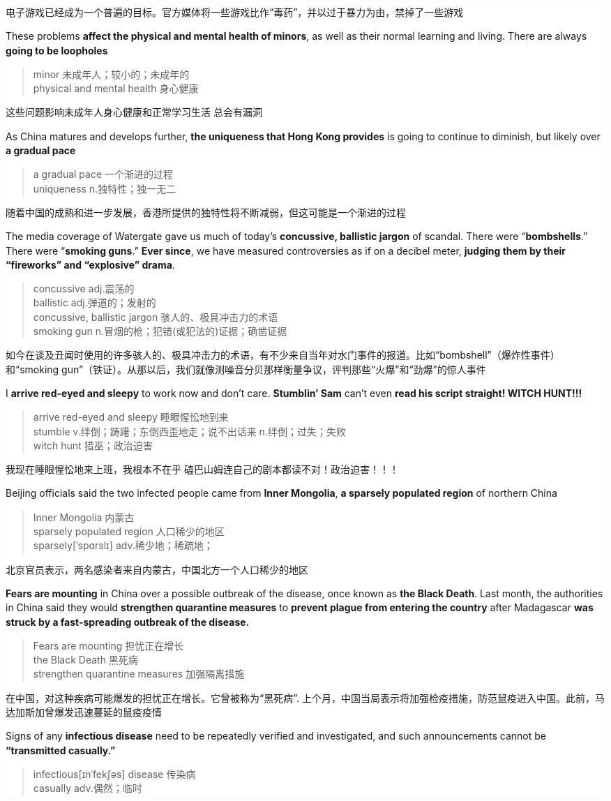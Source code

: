 电子游戏已经成为一个普遍的目标。官方媒体将一些游戏比作“毒药”，并以过于暴力为由，禁掉了一些游戏

These problems **affect the physical and mental health of minors**, as well as their normal learning and living. There are always **going to be loopholes**
>minor 未成年人；较小的；未成年的     
>physical and mental health 身心健康   

这些问题影响未成年人身心健康和正常学习生活 总会有漏洞

As China matures and develops further, **the uniqueness that Hong Kong provides** is going to continue to diminish, but likely over **a gradual pace**
>a gradual pace 一个渐进的过程    
>uniqueness n.独特性；独一无二

随着中国的成熟和进一步发展，香港所提供的独特性将不断减弱，但这可能是一个渐进的过程

The media coverage of Watergate gave us much of today’s **concussive, ballistic jargon** of scandal. There were “**bombshells**.” There were “**smoking guns**.” **Ever since**, we have measured controversies as if on a decibel meter, **judging them by their “fireworks” and “explosive” drama**.
>concussive adj.震荡的    
>ballistic adj.弹道的；发射的    
>concussive, ballistic jargon 骇人的、极具冲击力的术语    
>smoking gun n.冒烟的枪；犯错(或犯法的)证据；确凿证据    

如今在谈及丑闻时使用的许多骇人的、极具冲击力的术语，有不少来自当年对水门事件的报道。比如“bombshell”（爆炸性事件）和“smoking gun”（铁证）。从那以后，我们就像测噪音分贝那样衡量争议，评判那些“火爆”和“劲爆”的惊人事件

I **arrive red-eyed and sleepy** to work now and don’t care. **Stumblin’ Sam** can’t even **read his script straight! WITCH HUNT!!!**
>arrive red-eyed and sleepy 睡眼惺忪地到来   
>stumble v.绊倒；踌躇；东倒西歪地走；说不出话来 n.绊倒；过失；失败    
>witch hunt 猎巫；政治迫害

我现在睡眼惺忪地来上班，我根本不在乎  磕巴山姆连自己的剧本都读不对！政治迫害！！！

Beijing officials said the two infected people came from **Inner Mongolia**, **a sparsely populated region** of northern China
>Inner Mongolia  内蒙古    
>sparsely populated region 人口稀少的地区   
>sparsely[ˈspɑrslɪ] adv.稀少地；稀疏地；

北京官员表示，两名感染者来自内蒙古，中国北方一个人口稀少的地区

**Fears are mounting** in China over a possible outbreak of the disease, once known as **the Black Death**. Last month, the authorities in China said they would **strengthen quarantine measures** to **prevent plague from entering the country** after Madagascar **was struck by a fast-spreading outbreak of the disease.**
>Fears are mounting 担忧正在增长    
>the Black Death 黑死病     
>strengthen quarantine measures 加强隔离措施

在中国，对这种疾病可能爆发的担忧正在增长。它曾被称为“黑死病”.  上个月，中国当局表示将加强检疫措施，防范鼠疫进入中国。此前，马达加斯加曾爆发迅速蔓延的鼠疫疫情

Signs of any **infectious disease** need to be repeatedly verified and investigated, and such announcements cannot be **“transmitted casually.”**
>infectious[ɪnˈfekʃəs] disease 传染病    
>casually adv.偶然；临时
